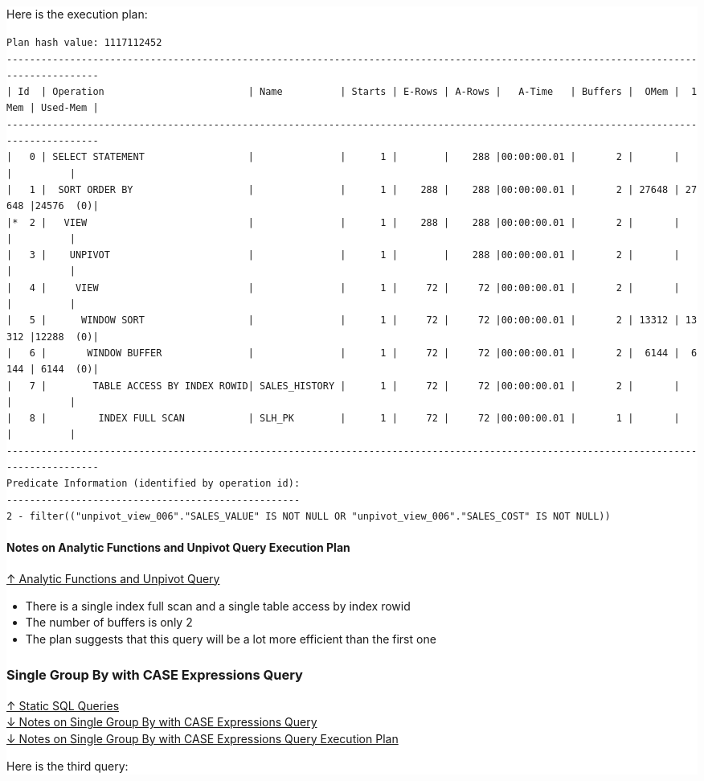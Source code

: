 Here is the execution plan:

```
Plan hash value: 1117112452
----------------------------------------------------------------------------------------------------------------------------------------
| Id  | Operation                         | Name          | Starts | E-Rows | A-Rows |   A-Time   | Buffers |  OMem |  1Mem | Used-Mem |
----------------------------------------------------------------------------------------------------------------------------------------
|   0 | SELECT STATEMENT                  |               |      1 |        |    288 |00:00:00.01 |       2 |       |       |          |
|   1 |  SORT ORDER BY                    |               |      1 |    288 |    288 |00:00:00.01 |       2 | 27648 | 27648 |24576  (0)|
|*  2 |   VIEW                            |               |      1 |    288 |    288 |00:00:00.01 |       2 |       |       |          |
|   3 |    UNPIVOT                        |               |      1 |        |    288 |00:00:00.01 |       2 |       |       |          |
|   4 |     VIEW                          |               |      1 |     72 |     72 |00:00:00.01 |       2 |       |       |          |
|   5 |      WINDOW SORT                  |               |      1 |     72 |     72 |00:00:00.01 |       2 | 13312 | 13312 |12288  (0)|
|   6 |       WINDOW BUFFER               |               |      1 |     72 |     72 |00:00:00.01 |       2 |  6144 |  6144 | 6144  (0)|
|   7 |        TABLE ACCESS BY INDEX ROWID| SALES_HISTORY |      1 |     72 |     72 |00:00:00.01 |       2 |       |       |          |
|   8 |         INDEX FULL SCAN           | SLH_PK        |      1 |     72 |     72 |00:00:00.01 |       1 |       |       |          |
----------------------------------------------------------------------------------------------------------------------------------------
Predicate Information (identified by operation id):
---------------------------------------------------
2 - filter(("unpivot_view_006"."SALES_VALUE" IS NOT NULL OR "unpivot_view_006"."SALES_COST" IS NOT NULL))
```

#### Notes on Analytic Functions and Unpivot Query Execution Plan
[&uarr; Analytic Functions and Unpivot Query](#analytic-functions-and-unpivot-query)

- There is a single index full scan and a single table access by index rowid 
- The number of buffers is only 2
- The plan suggests that this query will be a lot more efficient than the first one

### Single Group By with CASE Expressions Query
[&uarr; Static SQL Queries](#static-sql-queries)<br />
[&darr; Notes on Single Group By with CASE Expressions Query](#notes-on-single-group-by-with-case-expressions-query)<br />
[&darr; Notes on Single Group By with CASE Expressions Query Execution Plan](#notes-on-single-group-by-with-case-expressions-query-execution-plan)

Here is the third query:
